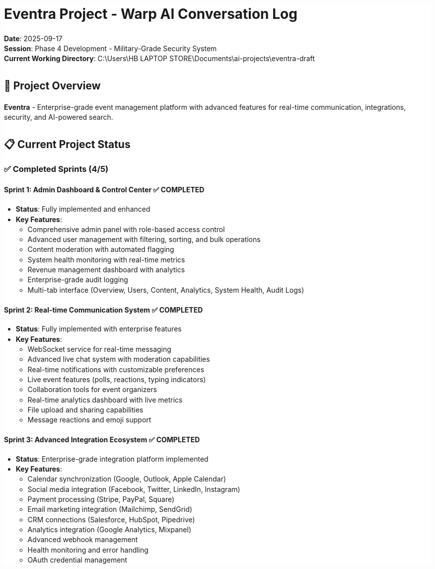 # Eventra Project - Warp AI Conversation Log
**Date**: 2025-09-17  
**Session**: Phase 4 Development - Military-Grade Security System  
**Current Working Directory**: C:\Users\HB LAPTOP STORE\Documents\ai-projects\eventra-draft

## 🎯 Project Overview
**Eventra** - Enterprise-grade event management platform with advanced features for real-time communication, integrations, security, and AI-powered search.

## 📋 Current Project Status

### ✅ Completed Sprints (4/5)

#### **Sprint 1: Admin Dashboard & Control Center** ✅ COMPLETED
- **Status**: Fully implemented and enhanced
- **Key Features**:
  - Comprehensive admin panel with role-based access control
  - Advanced user management with filtering, sorting, and bulk operations
  - Content moderation with automated flagging
  - System health monitoring with real-time metrics
  - Revenue management dashboard with analytics
  - Enterprise-grade audit logging
  - Multi-tab interface (Overview, Users, Content, Analytics, System Health, Audit Logs)

#### **Sprint 2: Real-time Communication System** ✅ COMPLETED
- **Status**: Fully implemented with enterprise features
- **Key Features**:
  - WebSocket service for real-time messaging
  - Advanced live chat system with moderation capabilities
  - Real-time notifications with customizable preferences
  - Live event features (polls, reactions, typing indicators)
  - Collaboration tools for event organizers
  - Real-time analytics dashboard with live metrics
  - File upload and sharing capabilities
  - Message reactions and emoji support

#### **Sprint 3: Advanced Integration Ecosystem** ✅ COMPLETED
- **Status**: Enterprise-grade integration platform implemented
- **Key Features**:
  - Calendar synchronization (Google, Outlook, Apple Calendar)
  - Social media integration (Facebook, Twitter, LinkedIn, Instagram)
  - Payment processing (Stripe, PayPal, Square)
  - Email marketing integration (Mailchimp, SendGrid)
  - CRM connections (Salesforce, HubSpot, Pipedrive)
  - Analytics integration (Google Analytics, Mixpanel)
  - Advanced webhook management
  - Health monitoring and error handling
  - OAuth credential management
